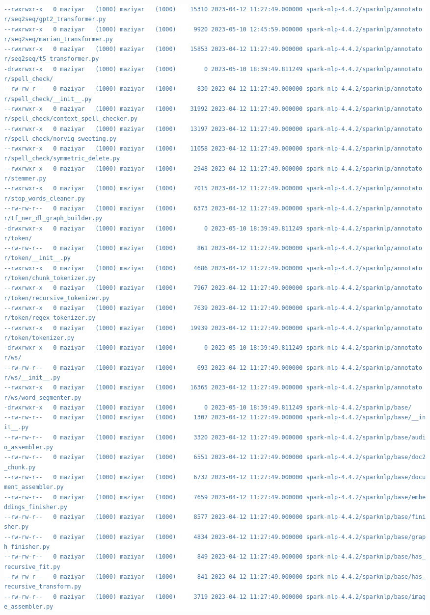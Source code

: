 ```diff
--rwxrwxr-x   0 maziyar   (1000) maziyar   (1000)    15310 2023-04-12 11:27:49.000000 spark-nlp-4.4.2/sparknlp/annotator/seq2seq/gpt2_transformer.py
--rwxrwxr-x   0 maziyar   (1000) maziyar   (1000)     9920 2023-05-10 12:45:59.000000 spark-nlp-4.4.2/sparknlp/annotator/seq2seq/marian_transformer.py
--rwxrwxr-x   0 maziyar   (1000) maziyar   (1000)    15853 2023-04-12 11:27:49.000000 spark-nlp-4.4.2/sparknlp/annotator/seq2seq/t5_transformer.py
-drwxrwxr-x   0 maziyar   (1000) maziyar   (1000)        0 2023-05-10 18:39:49.811249 spark-nlp-4.4.2/sparknlp/annotator/spell_check/
--rw-rw-r--   0 maziyar   (1000) maziyar   (1000)      830 2023-04-12 11:27:49.000000 spark-nlp-4.4.2/sparknlp/annotator/spell_check/__init__.py
--rwxrwxr-x   0 maziyar   (1000) maziyar   (1000)    31992 2023-04-12 11:27:49.000000 spark-nlp-4.4.2/sparknlp/annotator/spell_check/context_spell_checker.py
--rwxrwxr-x   0 maziyar   (1000) maziyar   (1000)    13197 2023-04-12 11:27:49.000000 spark-nlp-4.4.2/sparknlp/annotator/spell_check/norvig_sweeting.py
--rwxrwxr-x   0 maziyar   (1000) maziyar   (1000)    11058 2023-04-12 11:27:49.000000 spark-nlp-4.4.2/sparknlp/annotator/spell_check/symmetric_delete.py
--rwxrwxr-x   0 maziyar   (1000) maziyar   (1000)     2948 2023-04-12 11:27:49.000000 spark-nlp-4.4.2/sparknlp/annotator/stemmer.py
--rwxrwxr-x   0 maziyar   (1000) maziyar   (1000)     7015 2023-04-12 11:27:49.000000 spark-nlp-4.4.2/sparknlp/annotator/stop_words_cleaner.py
--rw-rw-r--   0 maziyar   (1000) maziyar   (1000)     6373 2023-04-12 11:27:49.000000 spark-nlp-4.4.2/sparknlp/annotator/tf_ner_dl_graph_builder.py
-drwxrwxr-x   0 maziyar   (1000) maziyar   (1000)        0 2023-05-10 18:39:49.811249 spark-nlp-4.4.2/sparknlp/annotator/token/
--rw-rw-r--   0 maziyar   (1000) maziyar   (1000)      861 2023-04-12 11:27:49.000000 spark-nlp-4.4.2/sparknlp/annotator/token/__init__.py
--rwxrwxr-x   0 maziyar   (1000) maziyar   (1000)     4686 2023-04-12 11:27:49.000000 spark-nlp-4.4.2/sparknlp/annotator/token/chunk_tokenizer.py
--rwxrwxr-x   0 maziyar   (1000) maziyar   (1000)     7967 2023-04-12 11:27:49.000000 spark-nlp-4.4.2/sparknlp/annotator/token/recursive_tokenizer.py
--rwxrwxr-x   0 maziyar   (1000) maziyar   (1000)     7639 2023-04-12 11:27:49.000000 spark-nlp-4.4.2/sparknlp/annotator/token/regex_tokenizer.py
--rwxrwxr-x   0 maziyar   (1000) maziyar   (1000)    19939 2023-04-12 11:27:49.000000 spark-nlp-4.4.2/sparknlp/annotator/token/tokenizer.py
-drwxrwxr-x   0 maziyar   (1000) maziyar   (1000)        0 2023-05-10 18:39:49.811249 spark-nlp-4.4.2/sparknlp/annotator/ws/
--rw-rw-r--   0 maziyar   (1000) maziyar   (1000)      693 2023-04-12 11:27:49.000000 spark-nlp-4.4.2/sparknlp/annotator/ws/__init__.py
--rwxrwxr-x   0 maziyar   (1000) maziyar   (1000)    16365 2023-04-12 11:27:49.000000 spark-nlp-4.4.2/sparknlp/annotator/ws/word_segmenter.py
-drwxrwxr-x   0 maziyar   (1000) maziyar   (1000)        0 2023-05-10 18:39:49.811249 spark-nlp-4.4.2/sparknlp/base/
--rw-rw-r--   0 maziyar   (1000) maziyar   (1000)     1307 2023-04-12 11:27:49.000000 spark-nlp-4.4.2/sparknlp/base/__init__.py
--rw-rw-r--   0 maziyar   (1000) maziyar   (1000)     3320 2023-04-12 11:27:49.000000 spark-nlp-4.4.2/sparknlp/base/audio_assembler.py
--rw-rw-r--   0 maziyar   (1000) maziyar   (1000)     6551 2023-04-12 11:27:49.000000 spark-nlp-4.4.2/sparknlp/base/doc2_chunk.py
--rw-rw-r--   0 maziyar   (1000) maziyar   (1000)     6732 2023-04-12 11:27:49.000000 spark-nlp-4.4.2/sparknlp/base/document_assembler.py
--rw-rw-r--   0 maziyar   (1000) maziyar   (1000)     7659 2023-04-12 11:27:49.000000 spark-nlp-4.4.2/sparknlp/base/embeddings_finisher.py
--rw-rw-r--   0 maziyar   (1000) maziyar   (1000)     8577 2023-04-12 11:27:49.000000 spark-nlp-4.4.2/sparknlp/base/finisher.py
--rw-rw-r--   0 maziyar   (1000) maziyar   (1000)     4834 2023-04-12 11:27:49.000000 spark-nlp-4.4.2/sparknlp/base/graph_finisher.py
--rw-rw-r--   0 maziyar   (1000) maziyar   (1000)      849 2023-04-12 11:27:49.000000 spark-nlp-4.4.2/sparknlp/base/has_recursive_fit.py
--rw-rw-r--   0 maziyar   (1000) maziyar   (1000)      841 2023-04-12 11:27:49.000000 spark-nlp-4.4.2/sparknlp/base/has_recursive_transform.py
--rw-rw-r--   0 maziyar   (1000) maziyar   (1000)     3719 2023-04-12 11:27:49.000000 spark-nlp-4.4.2/sparknlp/base/image_assembler.py
```
